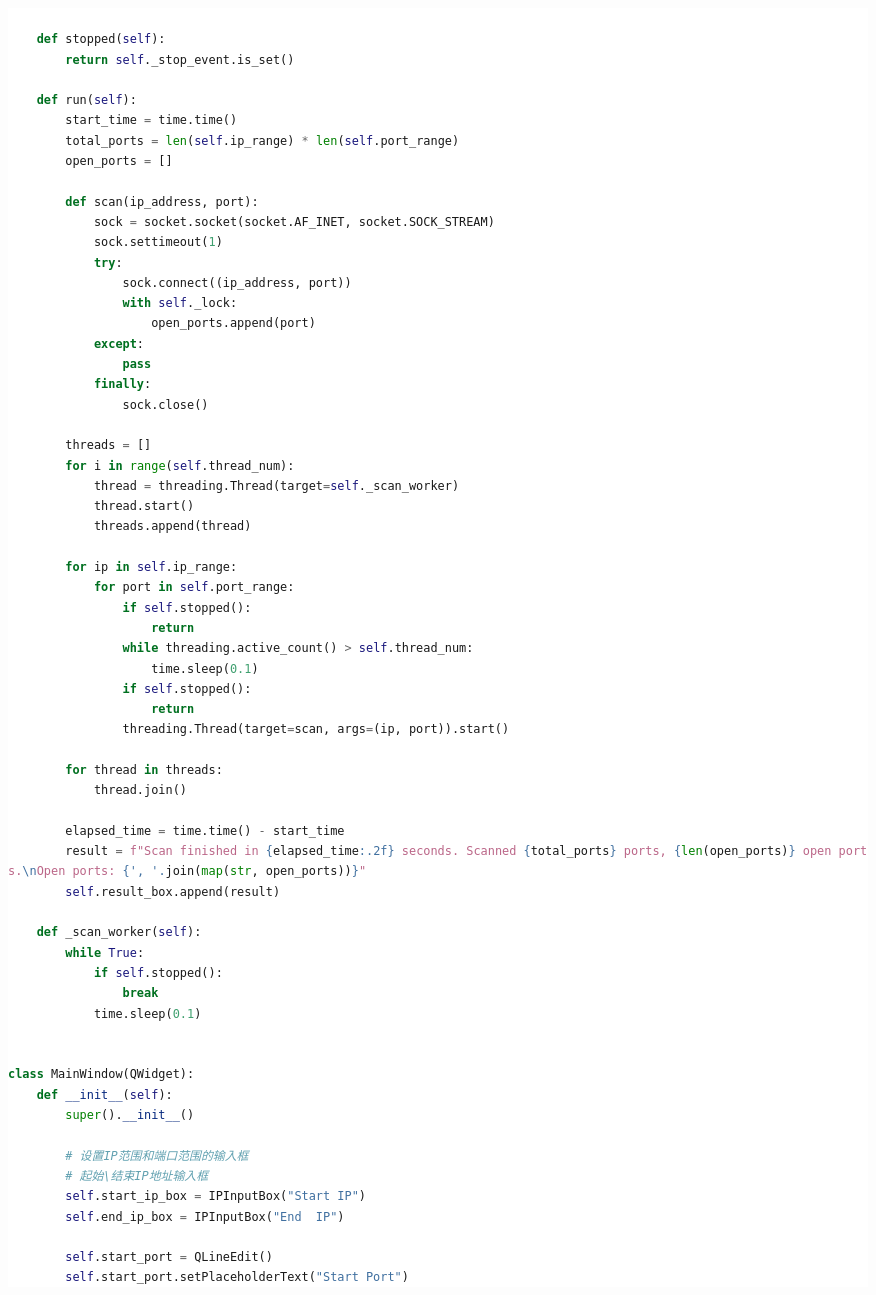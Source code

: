 ```python

    def stopped(self):
        return self._stop_event.is_set()

    def run(self):
        start_time = time.time()
        total_ports = len(self.ip_range) * len(self.port_range)
        open_ports = []

        def scan(ip_address, port):
            sock = socket.socket(socket.AF_INET, socket.SOCK_STREAM)
            sock.settimeout(1)
            try:
                sock.connect((ip_address, port))
                with self._lock:
                    open_ports.append(port)
            except:
                pass
            finally:
                sock.close()

        threads = []
        for i in range(self.thread_num):
            thread = threading.Thread(target=self._scan_worker)
            thread.start()
            threads.append(thread)

        for ip in self.ip_range:
            for port in self.port_range:
                if self.stopped():
                    return
                while threading.active_count() > self.thread_num:
                    time.sleep(0.1)
                if self.stopped():
                    return
                threading.Thread(target=scan, args=(ip, port)).start()

        for thread in threads:
            thread.join()

        elapsed_time = time.time() - start_time
        result = f"Scan finished in {elapsed_time:.2f} seconds. Scanned {total_ports} ports, {len(open_ports)} open ports.\nOpen ports: {', '.join(map(str, open_ports))}"
        self.result_box.append(result)

    def _scan_worker(self):
        while True:
            if self.stopped():
                break
            time.sleep(0.1)


class MainWindow(QWidget):
    def __init__(self):
        super().__init__()

        # 设置IP范围和端口范围的输入框
        # 起始\结束IP地址输入框
        self.start_ip_box = IPInputBox("Start IP")
        self.end_ip_box = IPInputBox("End  IP")

        self.start_port = QLineEdit()
        self.start_port.setPlaceholderText("Start Port")
```